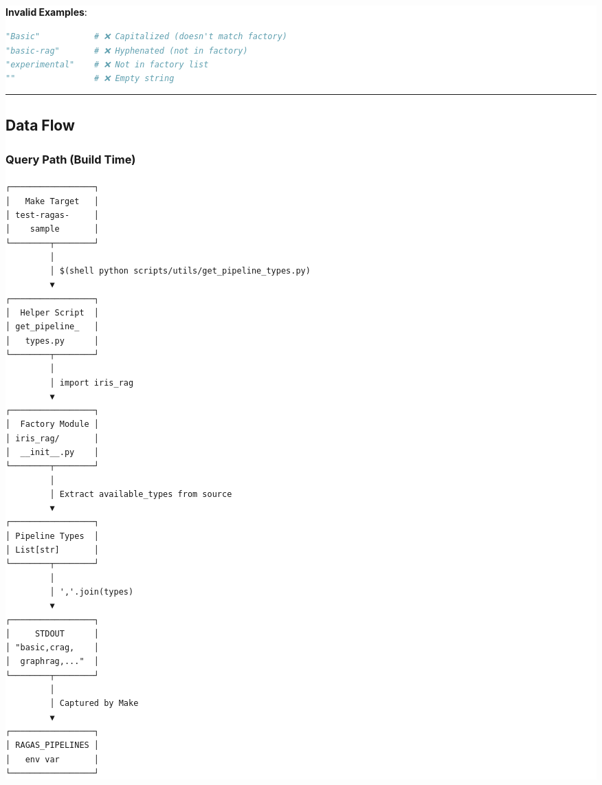 **Invalid Examples**:
```python
"Basic"           # ❌ Capitalized (doesn't match factory)
"basic-rag"       # ❌ Hyphenated (not in factory)
"experimental"    # ❌ Not in factory list
""                # ❌ Empty string
```

---

## Data Flow

### Query Path (Build Time)

```
┌─────────────────┐
│   Make Target   │
│ test-ragas-     │
│    sample       │
└────────┬────────┘
         │
         │ $(shell python scripts/utils/get_pipeline_types.py)
         ▼
┌─────────────────┐
│  Helper Script  │
│ get_pipeline_   │
│   types.py      │
└────────┬────────┘
         │
         │ import iris_rag
         ▼
┌─────────────────┐
│  Factory Module │
│ iris_rag/       │
│  __init__.py    │
└────────┬────────┘
         │
         │ Extract available_types from source
         ▼
┌─────────────────┐
│ Pipeline Types  │
│ List[str]       │
└────────┬────────┘
         │
         │ ','.join(types)
         ▼
┌─────────────────┐
│     STDOUT      │
│ "basic,crag,    │
│  graphrag,..."  │
└────────┬────────┘
         │
         │ Captured by Make
         ▼
┌─────────────────┐
│ RAGAS_PIPELINES │
│   env var       │
└─────────────────┘
```
